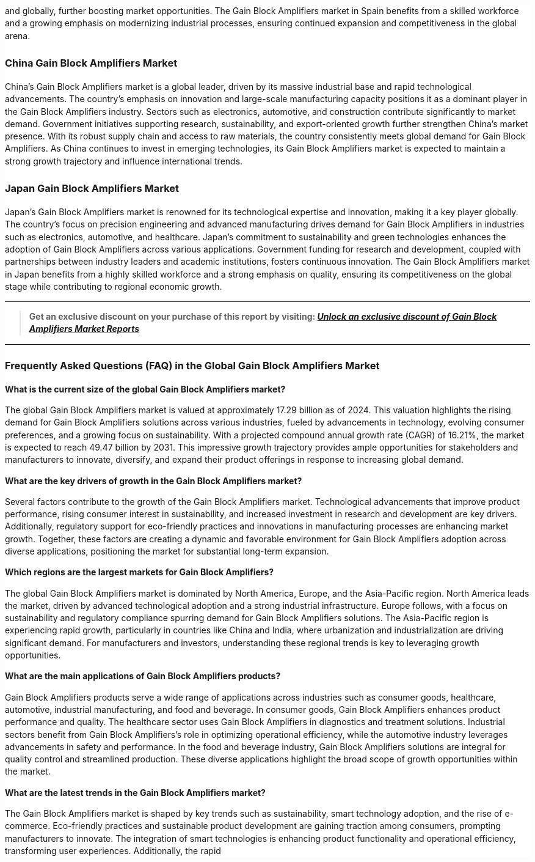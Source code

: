 and globally, further boosting market opportunities. The Gain Block Amplifiers market in Spain benefits from a skilled workforce and a growing emphasis on modernizing industrial processes, ensuring continued expansion and competitiveness in the global arena.</p><h3>China Gain Block Amplifiers Market</h3><p>China&rsquo;s Gain Block Amplifiers market is a global leader, driven by its massive industrial base and rapid technological advancements. The country&rsquo;s emphasis on innovation and large-scale manufacturing capacity positions it as a dominant player in the Gain Block Amplifiers industry. Sectors such as electronics, automotive, and construction contribute significantly to market demand. Government initiatives supporting research, sustainability, and export-oriented growth further strengthen China&rsquo;s market presence. With its robust supply chain and access to raw materials, the country consistently meets global demand for Gain Block Amplifiers. As China continues to invest in emerging technologies, its Gain Block Amplifiers market is expected to maintain a strong growth trajectory and influence international trends.</p><h3>Japan Gain Block Amplifiers Market</h3><p>Japan&rsquo;s Gain Block Amplifiers market is renowned for its technological expertise and innovation, making it a key player globally. The country&rsquo;s focus on precision engineering and advanced manufacturing drives demand for Gain Block Amplifiers in industries such as electronics, automotive, and healthcare. Japan&rsquo;s commitment to sustainability and green technologies enhances the adoption of Gain Block Amplifiers across various applications. Government funding for research and development, coupled with partnerships between industry leaders and academic institutions, fosters continuous innovation. The Gain Block Amplifiers market in Japan benefits from a highly skilled workforce and a strong emphasis on quality, ensuring its competitiveness on the global stage while contributing to regional economic growth.</p><hr /><blockquote><p><strong>Get an exclusive discount on your purchase of this report by visiting: <em><a href="://marketresearchpulse.com/ask-for-discount/61839?utm_source=Github&amp;utm_medium=023">Unlock an exclusive discount of Gain Block Amplifiers Market Reports</a></em>&nbsp;</strong></p></blockquote><hr /><h3>Frequently Asked Questions (FAQ) in the Global Gain Block Amplifiers Market</h3><p><strong>What is the current size of the global Gain Block Amplifiers market?</strong></p><p>The global Gain Block Amplifiers market is valued at approximately 17.29 billion as of 2024. This valuation highlights the rising demand for Gain Block Amplifiers solutions across various industries, fueled by advancements in technology, evolving consumer preferences, and a growing focus on sustainability. With a projected compound annual growth rate (CAGR) of 16.21%, the market is expected to reach 49.47 billion by 2031. This impressive growth trajectory provides ample opportunities for stakeholders and manufacturers to innovate, diversify, and expand their product offerings in response to increasing global demand.</p><p><strong>What are the key drivers of growth in the Gain Block Amplifiers market?</strong></p><p>Several factors contribute to the growth of the Gain Block Amplifiers market. Technological advancements that improve product performance, rising consumer interest in sustainability, and increased investment in research and development are key drivers. Additionally, regulatory support for eco-friendly practices and innovations in manufacturing processes are enhancing market growth. Together, these factors are creating a dynamic and favorable environment for Gain Block Amplifiers adoption across diverse applications, positioning the market for substantial long-term expansion.</p><p><strong>Which regions are the largest markets for Gain Block Amplifiers?</strong></p><p>The global Gain Block Amplifiers market is dominated by North America, Europe, and the Asia-Pacific region. North America leads the market, driven by advanced technological adoption and a strong industrial infrastructure. Europe follows, with a focus on sustainability and regulatory compliance spurring demand for Gain Block Amplifiers solutions. The Asia-Pacific region is experiencing rapid growth, particularly in countries like China and India, where urbanization and industrialization are driving significant demand. For manufacturers and investors, understanding these regional trends is key to leveraging growth opportunities.</p><p><strong>What are the main applications of Gain Block Amplifiers products?</strong></p><p>Gain Block Amplifiers products serve a wide range of applications across industries such as consumer goods, healthcare, automotive, industrial manufacturing, and food and beverage. In consumer goods, Gain Block Amplifiers enhances product performance and quality. The healthcare sector uses Gain Block Amplifiers in diagnostics and treatment solutions. Industrial sectors benefit from Gain Block Amplifiers&rsquo;s role in optimizing operational efficiency, while the automotive industry leverages advancements in safety and performance. In the food and beverage industry, Gain Block Amplifiers solutions are integral for quality control and streamlined production. These diverse applications highlight the broad scope of growth opportunities within the market.</p><p><strong>What are the latest trends in the Gain Block Amplifiers market?</strong></p><p>The Gain Block Amplifiers market is shaped by key trends such as sustainability, smart technology adoption, and the rise of e-commerce. Eco-friendly practices and sustainable product development are gaining traction among consumers, prompting manufacturers to innovate. The integration of smart technologies is enhancing product functionality and operational efficiency, transforming user experiences. Additionally, the rapid